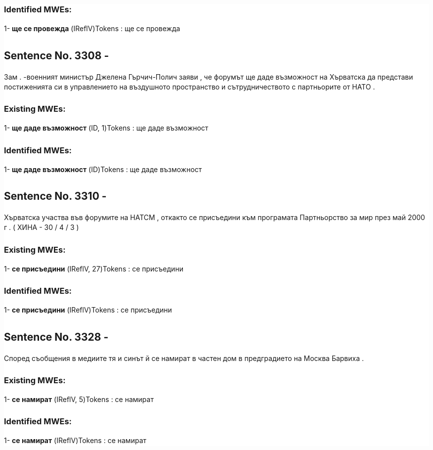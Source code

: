 ### Identified MWEs: 
1- **ще се провежда** (IReflV)Tokens : 
ще
се
провежда

## Sentence No. 3308 - 
Зам . -военният министър Джелена Гърчич-Полич заяви , че форумът ще даде възможност на Хърватска да представи постиженията си в управлението на въздушното пространство и сътрудничеството с партньорите от НАТО .
### Existing MWEs: 
1- **ще даде възможност** (ID, 1)Tokens : 
ще
даде
възможност

### Identified MWEs: 
1- **ще даде възможност** (ID)Tokens : 
ще
даде
възможност

## Sentence No. 3310 - 
Хърватска участва във форумите на НАТСМ , откакто се присъедини към програмата Партньорство за мир през май 2000 г . ( ХИНА - 30 / 4 / 3 )
### Existing MWEs: 
1- **се присъедини** (IReflV, 27)Tokens : 
се
присъедини

### Identified MWEs: 
1- **се присъедини** (IReflV)Tokens : 
се
присъедини

## Sentence No. 3328 - 
Според съобщения в медиите тя и синът й се намират в частен дом в предградието на Москва Барвиха .
### Existing MWEs: 
1- **се намират** (IReflV, 5)Tokens : 
се
намират

### Identified MWEs: 
1- **се намират** (IReflV)Tokens : 
се
намират
